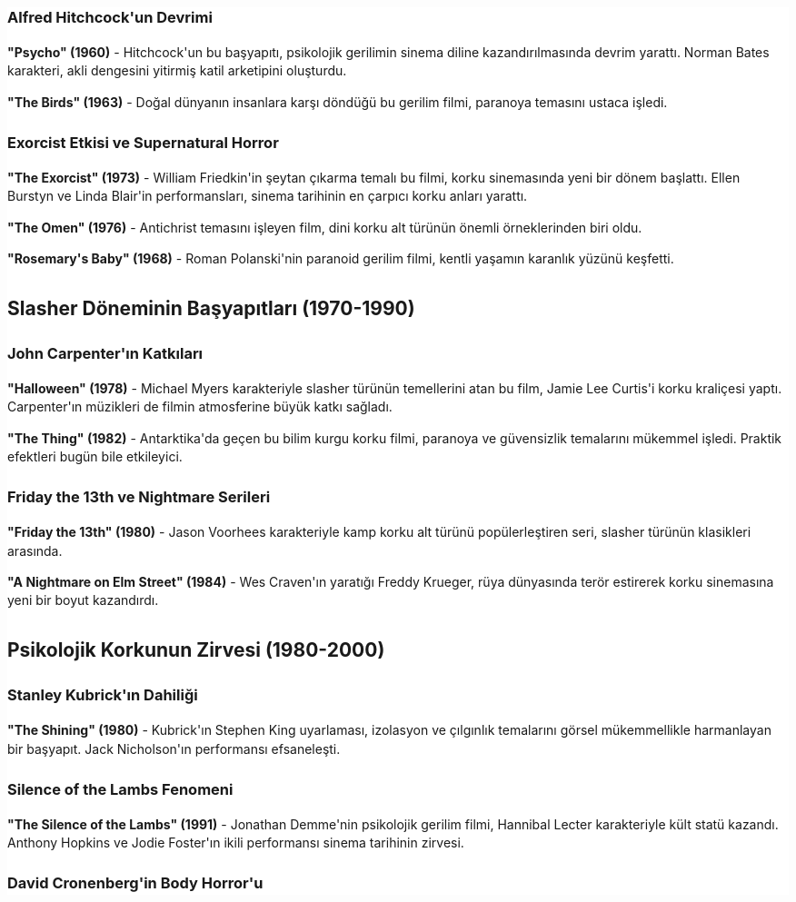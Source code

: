 ### Alfred Hitchcock'un Devrimi

**"Psycho" (1960)** - Hitchcock'un bu başyapıtı, psikolojik gerilimin sinema diline kazandırılmasında devrim yarattı. Norman Bates karakteri, akli dengesini yitirmiş katil arketipini oluşturdu.

**"The Birds" (1963)** - Doğal dünyanın insanlara karşı döndüğü bu gerilim filmi, paranoya temasını ustaca işledi.

### Exorcist Etkisi ve Supernatural Horror

**"The Exorcist" (1973)** - William Friedkin'in şeytan çıkarma temalı bu filmi, korku sinemasında yeni bir dönem başlattı. Ellen Burstyn ve Linda Blair'in performansları, sinema tarihinin en çarpıcı korku anları yarattı.

**"The Omen" (1976)** - Antichrist temasını işleyen film, dini korku alt türünün önemli örneklerinden biri oldu.

**"Rosemary's Baby" (1968)** - Roman Polanski'nin paranoid gerilim filmi, kentli yaşamın karanlık yüzünü keşfetti.

## Slasher Döneminin Başyapıtları (1970-1990)

### John Carpenter'ın Katkıları

**"Halloween" (1978)** - Michael Myers karakteriyle slasher türünün temellerini atan bu film, Jamie Lee Curtis'i korku kraliçesi yaptı. Carpenter'ın müzikleri de filmin atmosferine büyük katkı sağladı.

**"The Thing" (1982)** - Antarktika'da geçen bu bilim kurgu korku filmi, paranoya ve güvensizlik temalarını mükemmel işledi. Praktik efektleri bugün bile etkileyici.

### Friday the 13th ve Nightmare Serileri

**"Friday the 13th" (1980)** - Jason Voorhees karakteriyle kamp korku alt türünü popülerleştiren seri, slasher türünün klasikleri arasında.

**"A Nightmare on Elm Street" (1984)** - Wes Craven'ın yaratığı Freddy Krueger, rüya dünyasında terör estirerek korku sinemasına yeni bir boyut kazandırdı.

## Psikolojik Korkunun Zirvesi (1980-2000)

### Stanley Kubrick'ın Dahiliği

**"The Shining" (1980)** - Kubrick'ın Stephen King uyarlaması, izolasyon ve çılgınlık temalarını görsel mükemmellikle harmanlayan bir başyapıt. Jack Nicholson'ın performansı efsaneleşti.

### Silence of the Lambs Fenomeni

**"The Silence of the Lambs" (1991)** - Jonathan Demme'nin psikolojik gerilim filmi, Hannibal Lecter karakteriyle kült statü kazandı. Anthony Hopkins ve Jodie Foster'ın ikili performansı sinema tarihinin zirvesi.

### David Cronenberg'in Body Horror'u

